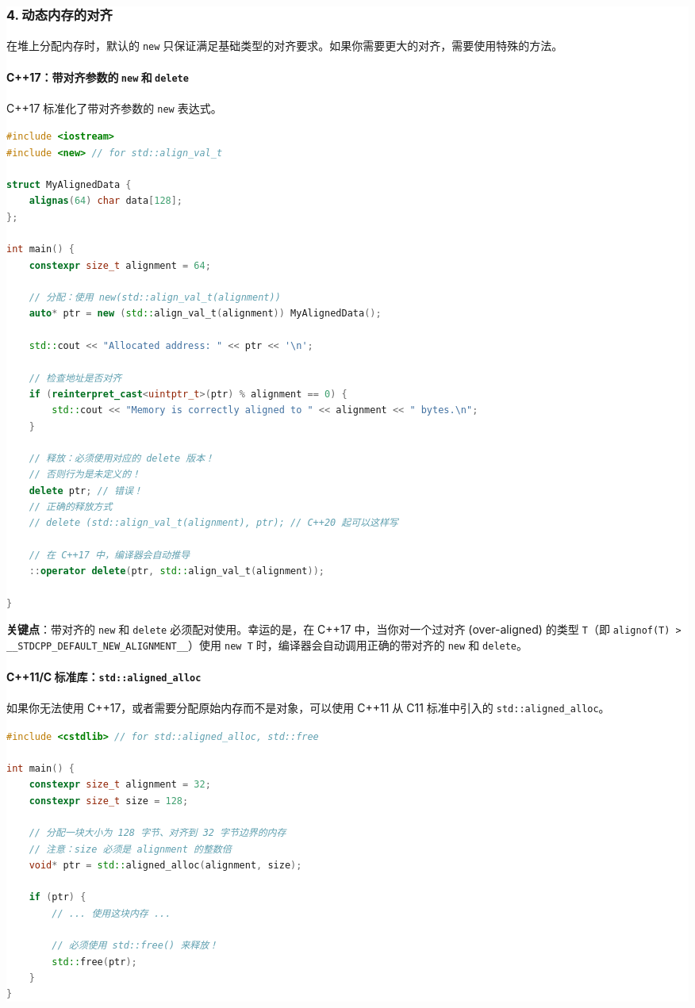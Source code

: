 ### **4. 动态内存的对齐**

在堆上分配内存时，默认的 `new` 只保证满足基础类型的对齐要求。如果你需要更大的对齐，需要使用特殊的方法。

#### **C++17：带对齐参数的 `new` 和 `delete`**

C++17 标准化了带对齐参数的 `new` 表达式。

```cpp
#include <iostream>
#include <new> // for std::align_val_t

struct MyAlignedData {
    alignas(64) char data[128];
};

int main() {
    constexpr size_t alignment = 64;
    
    // 分配：使用 new(std::align_val_t(alignment))
    auto* ptr = new (std::align_val_t(alignment)) MyAlignedData();
    
    std::cout << "Allocated address: " << ptr << '\n';
    
    // 检查地址是否对齐
    if (reinterpret_cast<uintptr_t>(ptr) % alignment == 0) {
        std::cout << "Memory is correctly aligned to " << alignment << " bytes.\n";
    }

    // 释放：必须使用对应的 delete 版本！
    // 否则行为是未定义的！
    delete ptr; // 错误！
    // 正确的释放方式
    // delete (std::align_val_t(alignment), ptr); // C++20 起可以这样写
    
    // 在 C++17 中，编译器会自动推导
    ::operator delete(ptr, std::align_val_t(alignment));

}
```

**关键点**：带对齐的 `new` 和 `delete` 必须配对使用。幸运的是，在 C++17 中，当你对一个过对齐 (over-aligned) 的类型 `T`（即 `alignof(T) > __STDCPP_DEFAULT_NEW_ALIGNMENT__`）使用 `new T` 时，编译器会自动调用正确的带对齐的 `new` 和 `delete`。

#### **C++11/C 标准库：`std::aligned_alloc`**

如果你无法使用 C++17，或者需要分配原始内存而不是对象，可以使用 C++11 从 C11 标准中引入的 `std::aligned_alloc`。

```cpp
#include <cstdlib> // for std::aligned_alloc, std::free

int main() {
    constexpr size_t alignment = 32;
    constexpr size_t size = 128;

    // 分配一块大小为 128 字节、对齐到 32 字节边界的内存
    // 注意：size 必须是 alignment 的整数倍
    void* ptr = std::aligned_alloc(alignment, size);
    
    if (ptr) {
        // ... 使用这块内存 ...
        
        // 必须使用 std::free() 来释放！
        std::free(ptr);
    }
}
```